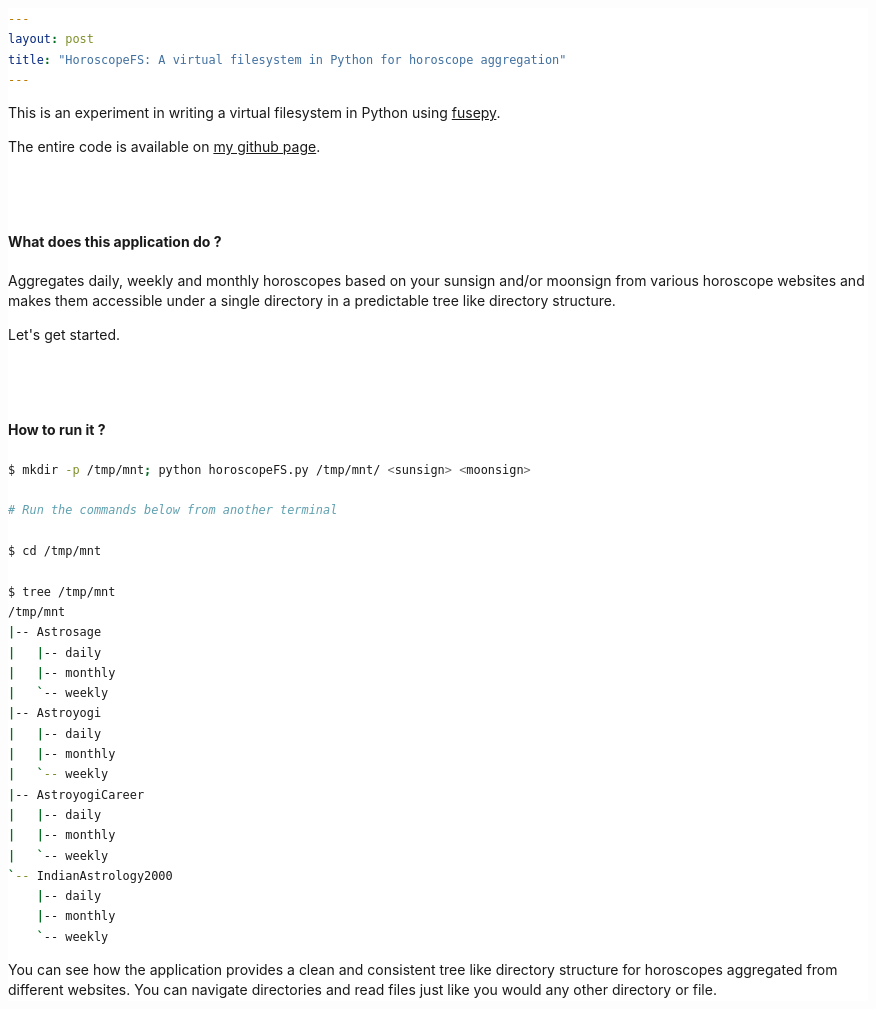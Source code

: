 ```yaml
---
layout: post
title: "HoroscopeFS: A virtual filesystem in Python for horoscope aggregation"
---
```


This is an experiment in writing a virtual filesystem in Python using
[fusepy](https://github.com/fusepy/fusepy).

The entire code is available on
[my github page](https://github.com/varunbpatil/HoroscopeFS).

<br/><br/>

#### What does this application do ?

Aggregates daily, weekly and monthly horoscopes based on your sunsign and/or
moonsign from various horoscope websites and makes them accessible under a
single directory in a predictable tree like directory structure.

Let's get started.

<br/><br/>

#### How to run it ?

```bash
$ mkdir -p /tmp/mnt; python horoscopeFS.py /tmp/mnt/ <sunsign> <moonsign>

# Run the commands below from another terminal

$ cd /tmp/mnt

$ tree /tmp/mnt
/tmp/mnt
|-- Astrosage
|   |-- daily
|   |-- monthly
|   `-- weekly
|-- Astroyogi
|   |-- daily
|   |-- monthly
|   `-- weekly
|-- AstroyogiCareer
|   |-- daily
|   |-- monthly
|   `-- weekly
`-- IndianAstrology2000
    |-- daily
    |-- monthly
    `-- weekly
```

You can see how the application provides a clean and consistent tree like
directory structure for horoscopes aggregated from different websites. You
can navigate directories and read files just like you would any other
directory or file.
